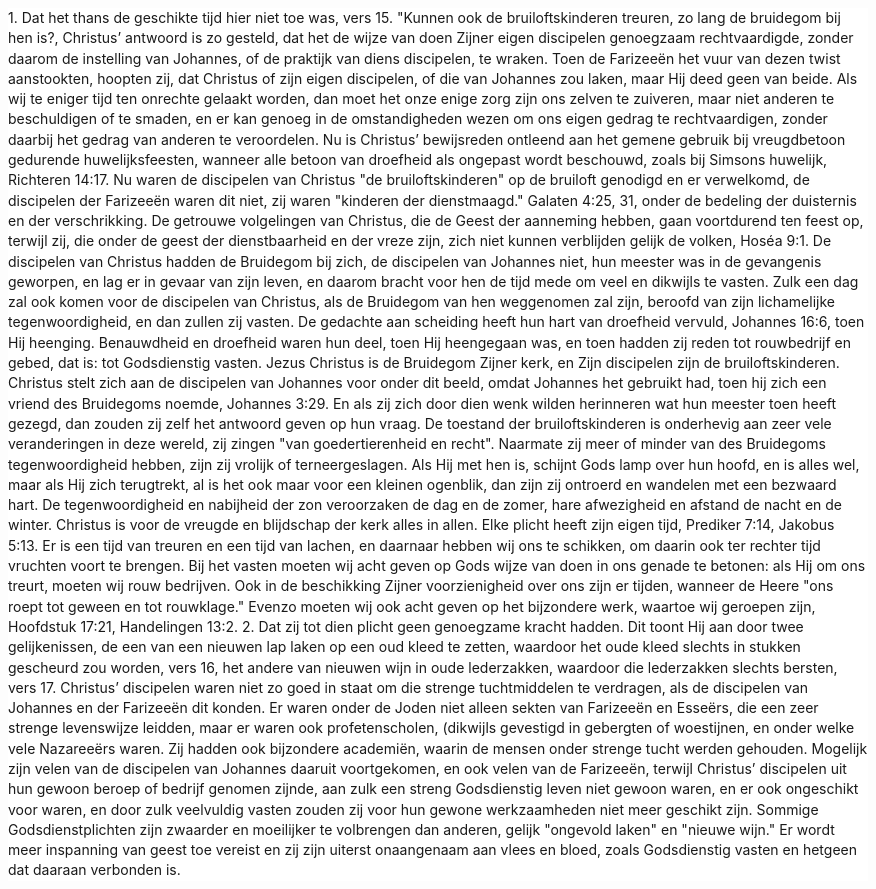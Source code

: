 1\. Dat het thans de geschikte tijd hier niet toe was, vers 15. "Kunnen ook de bruiloftskinderen treuren, zo lang de bruidegom bij hen is?, Christus’ antwoord is zo gesteld, dat het de wijze van doen Zijner eigen discipelen genoegzaam rechtvaardigde, zonder daarom de instelling van Johannes, of de praktijk van diens discipelen, te wraken. Toen de Farizeeën het vuur van dezen twist aanstookten, hoopten zij, dat Christus of zijn eigen discipelen, of die van Johannes zou laken, maar Hij deed geen van beide. Als wij te eniger tijd ten onrechte gelaakt worden, dan moet het onze enige zorg zijn ons zelven te zuiveren, maar niet anderen te beschuldigen of te smaden, en er kan genoeg in de omstandigheden wezen om ons eigen gedrag te rechtvaardigen, zonder daarbij het gedrag van anderen te veroordelen. Nu is Christus’ bewijsreden ontleend aan het gemene gebruik bij vreugdbetoon gedurende huwelijksfeesten, wanneer alle betoon van droefheid als ongepast wordt beschouwd, zoals bij Simsons huwelijk, Richteren 14:17. Nu waren de discipelen van Christus "de bruiloftskinderen" op de bruiloft genodigd en er verwelkomd, de discipelen der Farizeeën waren dit niet, zij waren "kinderen der dienstmaagd." Galaten 4:25, 31, onder de bedeling der duisternis en der verschrikking. De getrouwe volgelingen van Christus, die de Geest der aanneming hebben, gaan voortdurend ten feest op, terwijl zij, die onder de geest der dienstbaarheid en der vreze zijn, zich niet kunnen verblijden gelijk de volken, Hoséa 9:1. De discipelen van Christus hadden de Bruidegom bij zich, de discipelen van Johannes niet, hun meester was in de gevangenis geworpen, en lag er in gevaar van zijn leven, en daarom bracht voor hen de tijd mede om veel en dikwijls te vasten. Zulk een dag zal ook komen voor de discipelen van Christus, als de Bruidegom van hen weggenomen zal zijn, beroofd van zijn lichamelijke tegenwoordigheid, en dan zullen zij vasten. De gedachte aan scheiding heeft hun hart van droefheid vervuld, Johannes 16:6, toen Hij heenging. Benauwdheid en droefheid waren hun deel, toen Hij heengegaan was, en toen hadden zij reden tot rouwbedrijf en gebed, dat is: tot Godsdienstig vasten. Jezus Christus is de Bruidegom Zijner kerk, en Zijn discipelen zijn de bruiloftskinderen. Christus stelt zich aan de discipelen van Johannes voor onder dit beeld, omdat Johannes het gebruikt had, toen hij zich een vriend des Bruidegoms noemde, Johannes 3:29. En als zij zich door dien wenk wilden herinneren wat hun meester toen heeft gezegd, dan zouden zij zelf het antwoord geven op hun vraag. 
De toestand der bruiloftskinderen is onderhevig aan zeer vele veranderingen in deze wereld, zij zingen "van goedertierenheid en recht". Naarmate zij meer of minder van des Bruidegoms tegenwoordigheid hebben, zijn zij vrolijk of terneergeslagen. Als Hij met hen is, schijnt Gods lamp over hun hoofd, en is alles wel, maar als Hij zich terugtrekt, al is het ook maar voor een kleinen ogenblik, dan zijn zij ontroerd en wandelen met een bezwaard hart. De tegenwoordigheid en nabijheid der zon veroorzaken de dag en de zomer, hare afwezigheid en afstand de nacht en de winter. Christus is voor de vreugde en blijdschap der kerk alles in allen. Elke plicht heeft zijn eigen tijd, Prediker 7:14, Jakobus 5:13. Er is een tijd van treuren en een tijd van lachen, en daarnaar hebben wij ons te schikken, om daarin ook ter rechter tijd vruchten voort te brengen. Bij het vasten moeten wij acht geven op Gods wijze van doen in ons genade te betonen: als Hij om ons treurt, moeten wij rouw bedrijven. Ook in de beschikking Zijner voorzienigheid over ons zijn er tijden, wanneer de Heere "ons roept tot geween en tot rouwklage." Evenzo moeten wij ook acht geven op het bijzondere werk, waartoe wij geroepen zijn, Hoofdstuk 17:21, Handelingen 13:2. 2. Dat zij tot dien plicht geen genoegzame kracht hadden. Dit toont Hij aan door twee gelijkenissen, de een van een nieuwen lap laken op een oud kleed te zetten, waardoor het oude kleed slechts in stukken gescheurd zou worden, vers 16, het andere van nieuwen wijn in oude lederzakken, waardoor die lederzakken slechts bersten, vers 17. 
Christus’ discipelen waren niet zo goed in staat om die strenge tuchtmiddelen te verdragen, als de discipelen van Johannes en der Farizeeën dit konden. Er waren onder de Joden niet alleen sekten van Farizeeën en Esseërs, die een zeer strenge levenswijze leidden, maar er waren ook profetenscholen, (dikwijls gevestigd in gebergten of woestijnen, en onder welke vele Nazareeërs waren. Zij hadden ook bijzondere academiën, waarin de mensen onder strenge tucht werden gehouden. Mogelijk zijn velen van de discipelen van Johannes daaruit voortgekomen, en ook velen van de Farizeeën, terwijl Christus’ discipelen uit hun gewoon beroep of bedrijf genomen zijnde, aan zulk een streng Godsdienstig leven niet gewoon waren, en er ook ongeschikt voor waren, en door zulk veelvuldig vasten zouden zij voor hun gewone werkzaamheden niet meer geschikt zijn. Sommige Godsdienstplichten zijn zwaarder en moeilijker te volbrengen dan anderen, gelijk "ongevold laken" en "nieuwe wijn." Er wordt meer inspanning van geest toe vereist en zij zijn uiterst onaangenaam aan vlees en bloed, zoals Godsdienstig vasten en hetgeen dat daaraan verbonden is. 